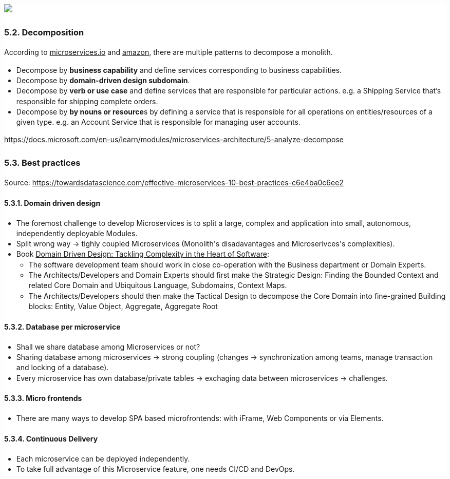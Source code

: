 ![](https://miro.medium.com/max/700/1*MrDMARKuvUCZliIvT5XtGg.png)

### 5.2. Decomposition

According to [microservices.io](https://microservices.io/patterns/microservices.html) and [amazon](https://docs.aws.amazon.com/prescriptive-guidance/latest/modernization-decomposing-monoliths/decomposing-patterns.html), there are multiple patterns to decompose a monolith.

- Decompose by **business capability** and define services corresponding to business capabilities.
- Decompose by **domain-driven design subdomain**.
- Decompose by **verb or use case** and define services that are responsible for particular actions. e.g. a Shipping Service that’s responsible for shipping complete orders.
- Decompose by **by nouns or resource**s by defining a service that is responsible for all operations on entities/resources of a given type. e.g. an Account Service that is responsible for managing user accounts.

<https://docs.microsoft.com/en-us/learn/modules/microservices-architecture/5-analyze-decompose>

### 5.3. Best practices

Source: <https://towardsdatascience.com/effective-microservices-10-best-practices-c6e4ba0c6ee2>

#### 5.3.1. Domain driven design

- The foremost challenge to develop Microservices is to split a large, complex and application into small, autonomous, independently deployable Modules.
- Split wrong way -> tighly coupled Microservices (Monolith's disadavantages and Microserivces's complexities).
- Book [Domain Driven Design: Tackling Complexity in the Heart of Software](http://dddcommunity.org/book/evans_2003/):
  - The software development team should work in close co-operation with the Business department or Domain Experts.
  - The Architects/Developers and Domain Experts should first make the Strategic Design: Finding the Bounded Context and related Core Domain and Ubiquitous Language, Subdomains, Context Maps.
  - The Architects/Developers should then make the Tactical Design to decompose the Core Domain into fine-grained Building blocks: Entity, Value Object, Aggregate, Aggregate Root

#### 5.3.2. Database per microservice

- Shall we share database among Microservices or not?
- Sharing database among microservices -> strong coupling (changes -> synchronization among teams, manage transaction and locking of a database).
- Every microservice has own database/private tables -> exchaging data between microservices -> challenges.

#### 5.3.3. Micro frontends

- There are many ways to develop SPA based microfrontends: with iFrame, Web Components or via Elements.

#### 5.3.4. Continuous Delivery

- Each microservice can be deployed independently.
- To take full advantage of this Microservice feature, one needs CI/CD and DevOps.
